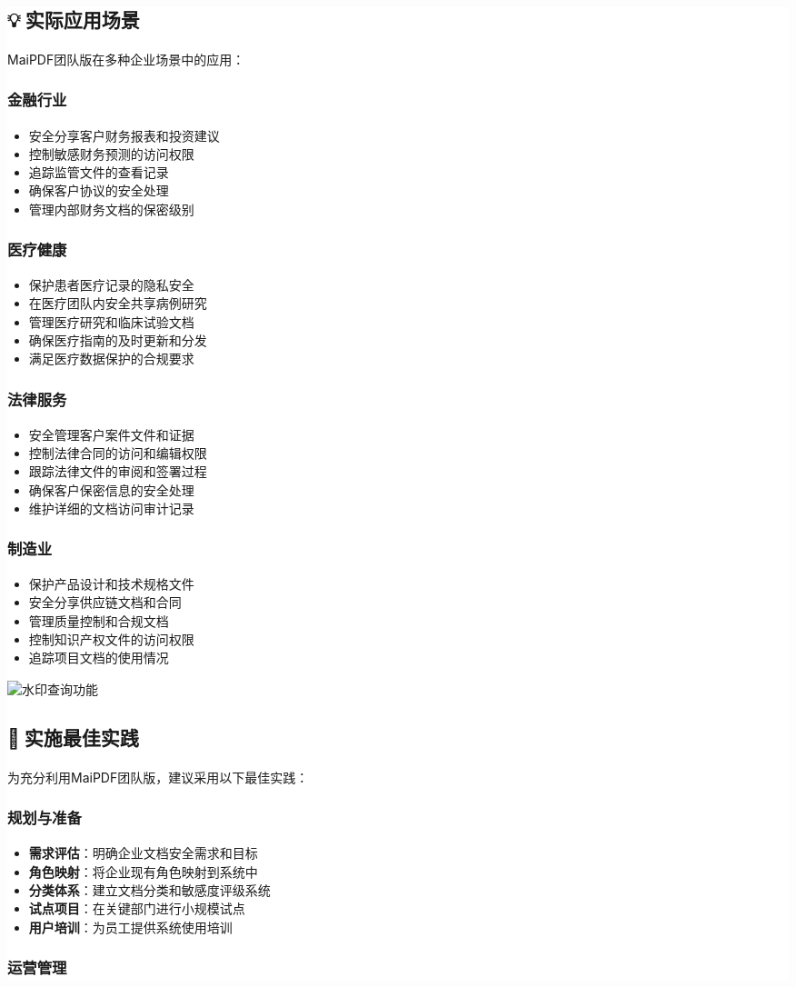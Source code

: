 ## 💡 实际应用场景

MaiPDF团队版在多种企业场景中的应用：

### 金融行业

- 安全分享客户财务报表和投资建议
- 控制敏感财务预测的访问权限
- 追踪监管文件的查看记录
- 确保客户协议的安全处理
- 管理内部财务文档的保密级别

### 医疗健康

- 保护患者医疗记录的隐私安全
- 在医疗团队内安全共享病例研究
- 管理医疗研究和临床试验文档
- 确保医疗指南的及时更新和分发
- 满足医疗数据保护的合规要求

### 法律服务

- 安全管理客户案件文件和证据
- 控制法律合同的访问和编辑权限
- 跟踪法律文件的审阅和签署过程
- 确保客户保密信息的安全处理
- 维护详细的文档访问审计记录

### 制造业

- 保护产品设计和技术规格文件
- 安全分享供应链文档和合同
- 管理质量控制和合规文档
- 控制知识产权文件的访问权限
- 追踪项目文档的使用情况

![水印查询功能](/cn2025May/watermark_serach_cn.png)

## 🔧 实施最佳实践

为充分利用MaiPDF团队版，建议采用以下最佳实践：

### 规划与准备

- **需求评估**：明确企业文档安全需求和目标
- **角色映射**：将企业现有角色映射到系统中
- **分类体系**：建立文档分类和敏感度评级系统
- **试点项目**：在关键部门进行小规模试点
- **用户培训**：为员工提供系统使用培训

### 运营管理
